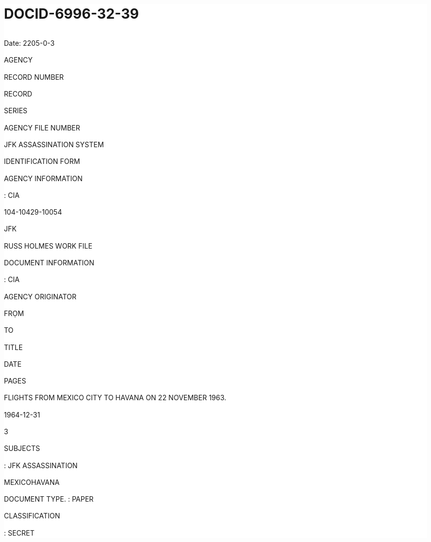 # DOCID-6996-32-39

##
Date: 2205-0-3

AGENCY

RECORD NUMBER

RECORD

SERIES

AGENCY FILE NUMBER

JFK ASSASSINATION SYSTEM

IDENTIFICATION FORM

AGENCY INFORMATION

: CIA

104-10429-10054

JFK

RUSS HOLMES WORK FILE

DOCUMENT INFORMATION

: CIA

AGENCY ORIGINATOR

FRỌM

TO

TITLE

DATE

PAGES

FLIGHTS FROM MEXICO CITY TO HAVANA ON 22 NOVEMBER 1963.

1964-12-31

3

SUBJECTS

: JFK ASSASSINATION

MEXICOHAVANA

DOCUMENT TYPE. : PAPER

CLASSIFICATION

: SECRET
